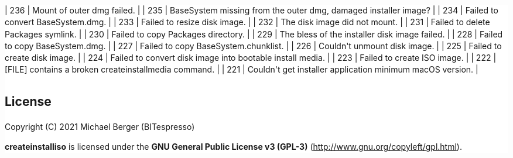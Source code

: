 | 236    | Mount of outer dmg failed.                                                            |
| 235    | BaseSystem missing from the outer dmg, damaged installer image?                       |
| 234    | Failed to convert BaseSystem.dmg.                                                     |
| 233    | Failed to resize disk image.                                                          |
| 232    | The disk image did not mount.                                                         |
| 231    | Failed to delete Packages symlink.                                                    |
| 230    | Failed to copy Packages directory.                                                    |
| 229    | The bless of the installer disk image failed.                                         |
| 228    | Failed to copy BaseSystem.dmg.                                                        |
| 227    | Failed to copy BaseSystem.chunklist.                                                  |
| 226    | Couldn't unmount disk image.                                                          |
| 225    | Failed to create disk image.                                                          |
| 224    | Failed to convert disk image into bootable install media.                             |
| 223    | Failed to create ISO image.                                                           |
| 222    | \[FILE\] contains a broken createinstallmedia command.                                |
| 221    | Couldn't get installer application minimum macOS version.                             |

## License

Copyright (C) 2021 Michael Berger (BITespresso)

**createinstalliso** is licensed under the **GNU General Public License v3 (GPL-3)** (http://www.gnu.org/copyleft/gpl.html).

